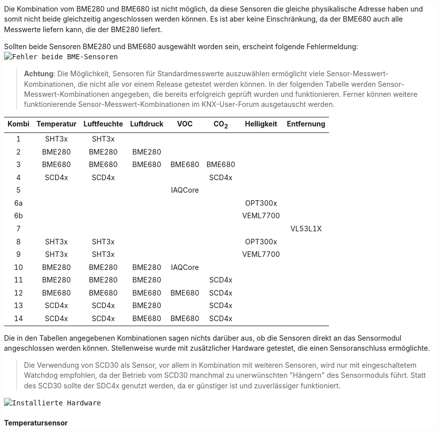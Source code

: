 Die Kombination vom BME280 und BME680 ist nicht möglich, da diese Sensoren die gleiche physikalische Adresse haben und somit nicht beide gleichzeitig angeschlossen werden können. Es ist aber keine Einschränkung, da der BME680 auch alle Messwerte liefern kann, die der BME280 liefert.

Sollten beide Sensoren BME280 und BME680 ausgewählt worden sein, erscheint folgende Fehlermeldung:
<kbd>![Fehler beide BME-Sensoren](pics/FehlerBeideBME.png)</kbd>

> **Achtung**: Die Möglichkeit, Sensoren für Standardmesswerte auszuwählen ermöglicht viele Sensor-Messwert-Kombinationen, die nicht alle vor einem Release getestet werden können. In der folgenden Tabelle werden Sensor-Messwert-Kombinationen angegeben, die bereits erfolgreich geprüft wurden und funktionieren. Ferner können weitere funktionierende Sensor-Messwert-Kombinationen im KNX-User-Forum ausgetauscht werden.

| Kombi  | Temperatur | Luftfeuchte | Luftdruck |   VOC   | CO<sub>2</sub> | Helligkeit | Entfernung |
|:------:|:----------:|:-----------:|:---------:|:-------:|:--------------:|:----------:|:----------:|
|   1    |   SHT3x    |    SHT3x    |           |         |                |            |            |         
|   2    |   BME280   |   BME280    |  BME280   |         |                |            |            |         
|   3    |   BME680   |   BME680    |  BME680   | BME680  |     BME680     |            |            |         
|   4    |   SCD4x    |    SCD4x    |           |         |     SCD4x      |            |            |         
|   5    |            |             |           | IAQCore |                |            |            |         
|   6a   |            |             |           |         |                |  OPT300x   |            |          
|   6b   |            |             |           |         |                |  VEML7700  |            |          
|   7    |            |             |           |         |                |            |  VL53L1X   |
|   8    |   SHT3x    |    SHT3x    |           |         |                |  OPT300x   |            |
|   9    |   SHT3x    |    SHT3x    |           |         |                |  VEML7700  |            |
|   10   |   BME280   |   BME280    |  BME280   | IAQCore |                |            |            |
|   11   |   BME280   |   BME280    |  BME280   |         |     SCD4x      |            |            |
|   12   |   BME680   |   BME680    |  BME680   | BME680  |     SCD4x      |            |            |
|   13   |   SCD4x    |    SCD4x    |  BME280   |         |     SCD4x      |            |            |
|   14   |   SCD4x    |    SCD4x    |  BME680   | BME680  |     SCD4x      |            |            |

Die in den Tabellen angegebenen Kombinationen sagen nichts darüber aus, ob die Sensoren direkt an das Sensormodul angeschlossen werden können. Stellenweise wurde mit zusätzlicher Hardware getestet, die einen Sensoranschluss ermöglichte.

>Die Verwendung von SCD30 als Sensor, vor allem in Kombination mit weiteren Sensoren, wird nur mit eingeschaltetem Watchdog empfohlen, da der Betrieb vom SCD30 manchmal zu unerwünschten "Hängern" des Sensormoduls führt. Statt des SCD30 sollte der SDC4x genutzt werden, da er günstiger ist und zuverlässiger funktioniert.

<kbd>![Installierte Hardware](pics/InstallierteHardware.png)</kbd>


#### **Temperatursensor**
